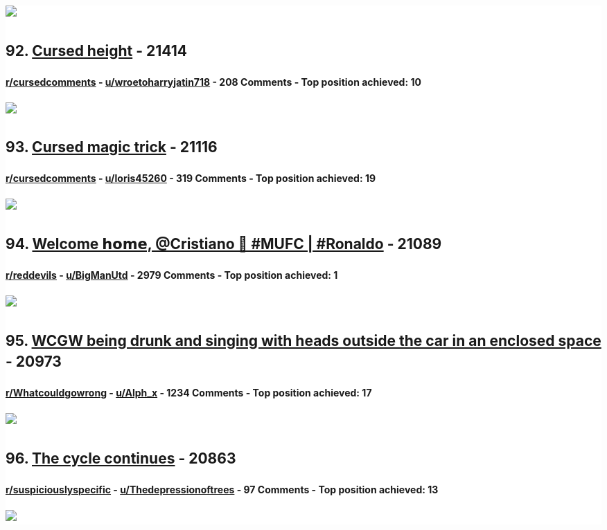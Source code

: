 <a href="https://v.redd.it/ymj77ujv1xj71"><img src="https://b.thumbs.redditmedia.com/4Vi6ldonwtqfekgKvsMZsl5LU_OU_HkkVSaTAgfuEdo.jpg"></img></a>

## 92. [Cursed height](http://reddit.com/r/cursedcomments/comments/pchp98/cursed_height/) - 21414
#### [r/cursedcomments](http://reddit.com/r/cursedcomments) - [u/wroetoharryjatin718](http://reddit.com/u/wroetoharryjatin718) - 208 Comments - Top position achieved: 10

<a href="https://i.redd.it/64lw917dguj71.jpg"><img src="https://b.thumbs.redditmedia.com/4jI4oG1KtsOtQTylS4HqXQky47ZZ-tYxos-1khT_gWg.jpg"></img></a>

## 93. [Cursed magic trick](http://reddit.com/r/cursedcomments/comments/pcrwgs/cursed_magic_trick/) - 21116
#### [r/cursedcomments](http://reddit.com/r/cursedcomments) - [u/loris45260](http://reddit.com/u/loris45260) - 319 Comments - Top position achieved: 19

<a href="https://i.redd.it/a808u7ypqxj71.jpg"><img src="https://a.thumbs.redditmedia.com/b-ZjPcpvOdvnWTeoIpx0j4wP00CupgJP5HH2UgCmSW8.jpg"></img></a>

## 94. [Welcome 𝗵𝗼𝗺𝗲, @Cristiano 🔴 #MUFC | #Ronaldo](http://reddit.com/r/reddevils/comments/pcq1gd/welcome_𝗵𝗼𝗺𝗲_cristiano_mufc_ronaldo/) - 21089
#### [r/reddevils](http://reddit.com/r/reddevils) - [u/BigManUtd](http://reddit.com/u/BigManUtd) - 2979 Comments - Top position achieved: 1

<a href="https://twitter.com/ManUtd/status/1431283208889544707"><img src="https://b.thumbs.redditmedia.com/IfwQOPrgvH9hHwCHew9MV-nnQjdLWgvXYkEDyLjNy9k.jpg"></img></a>

## 95. [WCGW being drunk and singing with heads outside the car in an enclosed space](http://reddit.com/r/Whatcouldgowrong/comments/pcurei/wcgw_being_drunk_and_singing_with_heads_outside/) - 20973
#### [r/Whatcouldgowrong](http://reddit.com/r/Whatcouldgowrong) - [u/Alph_x](http://reddit.com/u/Alph_x) - 1234 Comments - Top position achieved: 17

<a href="https://v.redd.it/3f6uiecngyj71"><img src="https://b.thumbs.redditmedia.com/3jlSfwPMfx4OIBHgDYgBtsFq4z4TjvC7MP3EXFIrecE.jpg"></img></a>

## 96. [The cycle continues](http://reddit.com/r/suspiciouslyspecific/comments/pce0sv/the_cycle_continues/) - 20863
#### [r/suspiciouslyspecific](http://reddit.com/r/suspiciouslyspecific) - [u/Thedepressionoftrees](http://reddit.com/u/Thedepressionoftrees) - 97 Comments - Top position achieved: 13

<a href="https://i.redd.it/8vvf7wma8tj71.png"><img src="https://b.thumbs.redditmedia.com/USClHMaO2jHkeY14x_2DNeZWsWWQXqSzRATck909O5o.jpg"></img></a>

